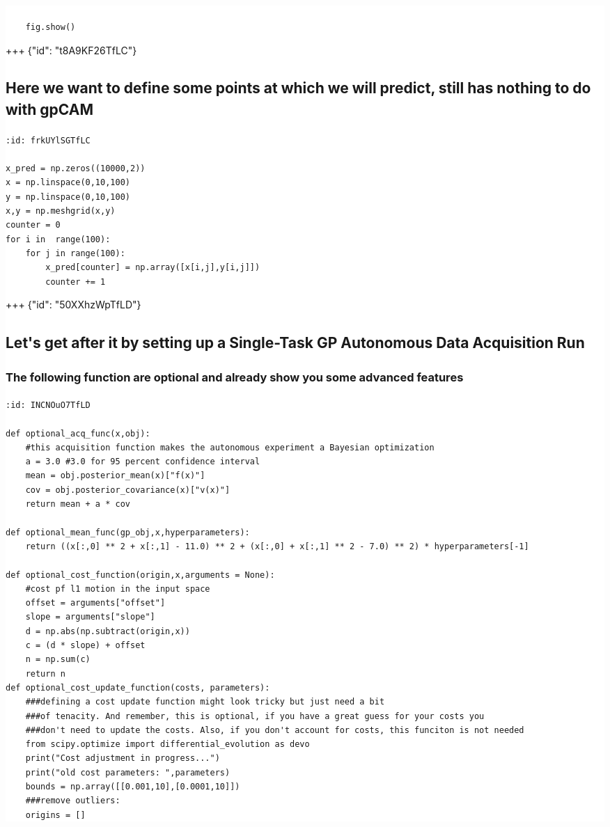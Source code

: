 ```{code-cell} ipython3

    fig.show()
```

+++ {"id": "t8A9KF26TfLC"}

## Here we want to define some points at which we will predict, still has nothing to do with gpCAM 

```{code-cell} ipython3
:id: frkUYlSGTfLC

x_pred = np.zeros((10000,2))
x = np.linspace(0,10,100)
y = np.linspace(0,10,100)
x,y = np.meshgrid(x,y)
counter = 0
for i in  range(100):
    for j in range(100):
        x_pred[counter] = np.array([x[i,j],y[i,j]])
        counter += 1
```

+++ {"id": "50XXhzWpTfLD"}

## Let's get after it by setting up a Single-Task GP Autonomous Data Acquisition Run
### The following function are optional and already show you some advanced features

```{code-cell} ipython3
:id: INCNOuO7TfLD

def optional_acq_func(x,obj):
    #this acquisition function makes the autonomous experiment a Bayesian optimization
    a = 3.0 #3.0 for 95 percent confidence interval
    mean = obj.posterior_mean(x)["f(x)"]
    cov = obj.posterior_covariance(x)["v(x)"]
    return mean + a * cov

def optional_mean_func(gp_obj,x,hyperparameters):
    return ((x[:,0] ** 2 + x[:,1] - 11.0) ** 2 + (x[:,0] + x[:,1] ** 2 - 7.0) ** 2) * hyperparameters[-1]

def optional_cost_function(origin,x,arguments = None):
    #cost pf l1 motion in the input space
    offset = arguments["offset"]
    slope = arguments["slope"]
    d = np.abs(np.subtract(origin,x))
    c = (d * slope) + offset
    n = np.sum(c)
    return n
def optional_cost_update_function(costs, parameters):
    ###defining a cost update function might look tricky but just need a bit
    ###of tenacity. And remember, this is optional, if you have a great guess for your costs you
    ###don't need to update the costs. Also, if you don't account for costs, this funciton is not needed
    from scipy.optimize import differential_evolution as devo
    print("Cost adjustment in progress...")
    print("old cost parameters: ",parameters)
    bounds = np.array([[0.001,10],[0.0001,10]])
    ###remove outliers:
    origins = []
```